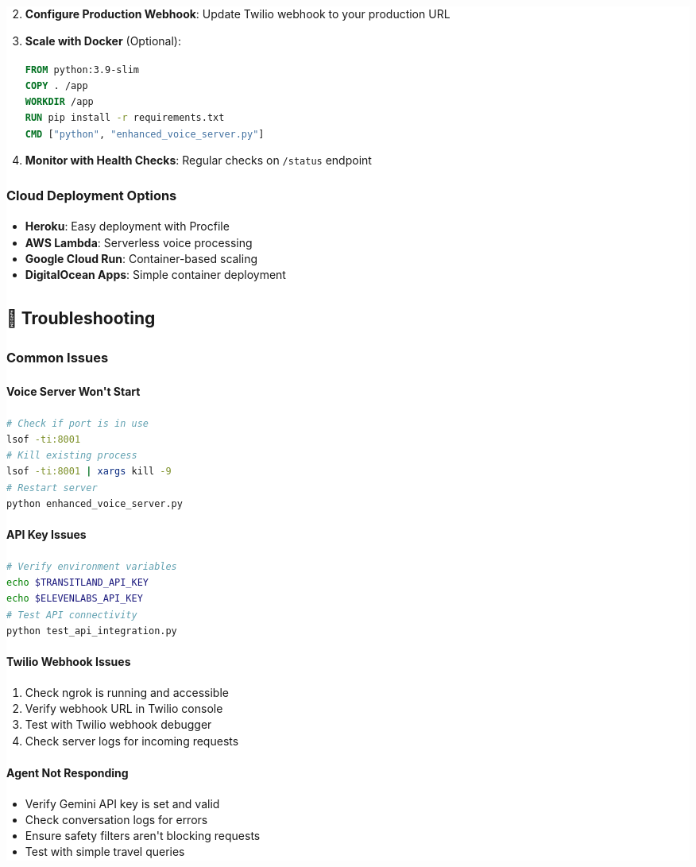 2. **Configure Production Webhook**:
   Update Twilio webhook to your production URL

3. **Scale with Docker** (Optional):
   ```dockerfile
   FROM python:3.9-slim
   COPY . /app
   WORKDIR /app
   RUN pip install -r requirements.txt
   CMD ["python", "enhanced_voice_server.py"]
   ```

4. **Monitor with Health Checks**:
   Regular checks on `/status` endpoint

### Cloud Deployment Options
- **Heroku**: Easy deployment with Procfile
- **AWS Lambda**: Serverless voice processing
- **Google Cloud Run**: Container-based scaling
- **DigitalOcean Apps**: Simple container deployment

## 🐛 Troubleshooting

### Common Issues

#### Voice Server Won't Start
```bash
# Check if port is in use
lsof -ti:8001
# Kill existing process
lsof -ti:8001 | xargs kill -9
# Restart server
python enhanced_voice_server.py
```

#### API Key Issues
```bash
# Verify environment variables
echo $TRANSITLAND_API_KEY
echo $ELEVENLABS_API_KEY
# Test API connectivity
python test_api_integration.py
```

#### Twilio Webhook Issues
1. Check ngrok is running and accessible
2. Verify webhook URL in Twilio console
3. Test with Twilio webhook debugger
4. Check server logs for incoming requests

#### Agent Not Responding
- Verify Gemini API key is set and valid
- Check conversation logs for errors
- Ensure safety filters aren't blocking requests
- Test with simple travel queries
